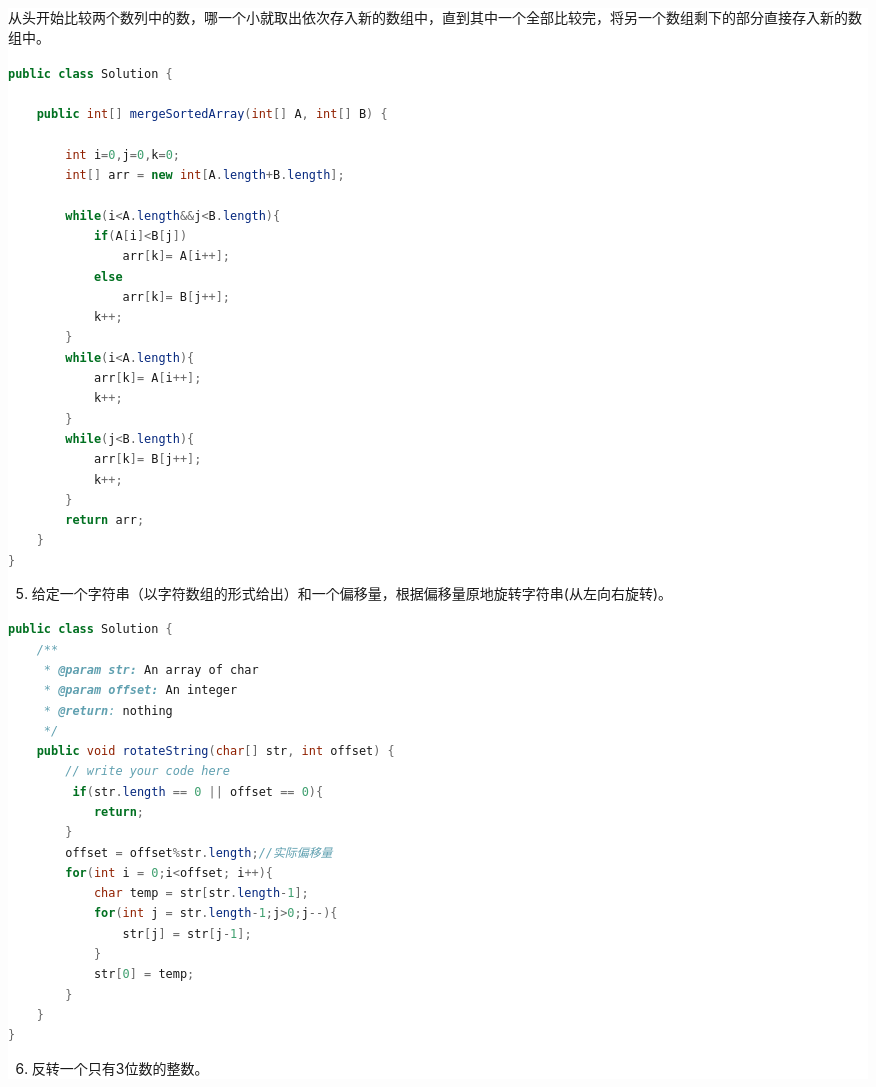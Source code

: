  从头开始比较两个数列中的数，哪一个小就取出依次存入新的数组中，直到其中一个全部比较完，将另一个数组剩下的部分直接存入新的数组中。

```java
public class Solution {
    
    public int[] mergeSortedArray(int[] A, int[] B) {
       
        int i=0,j=0,k=0;
        int[] arr = new int[A.length+B.length];

        while(i<A.length&&j<B.length){
            if(A[i]<B[j])
                arr[k]= A[i++];
            else
                arr[k]= B[j++];
            k++;
        }
        while(i<A.length){
            arr[k]= A[i++];
            k++;
        }
        while(j<B.length){
            arr[k]= B[j++];
            k++;
        }
        return arr;
    }
}
```

5. 给定一个字符串（以字符数组的形式给出）和一个偏移量，根据偏移量原地旋转字符串(从左向右旋转)。

```java
public class Solution {
    /**
     * @param str: An array of char
     * @param offset: An integer
     * @return: nothing
     */
    public void rotateString(char[] str, int offset) {
        // write your code here
         if(str.length == 0 || offset == 0){
            return;
        } 
        offset = offset%str.length;//实际偏移量
        for(int i = 0;i<offset; i++){
            char temp = str[str.length-1];
            for(int j = str.length-1;j>0;j--){
                str[j] = str[j-1];
            }
            str[0] = temp;
        }
    }
}
```
6. 反转一个只有3位数的整数。
